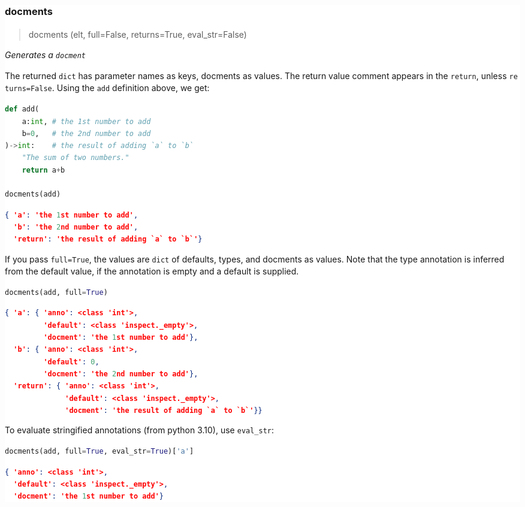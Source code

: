 ### docments

>  docments (elt, full=False, returns=True, eval_str=False)

*Generates a `docment`*

The returned `dict` has parameter names as keys, docments as values. The
return value comment appears in the `return`, unless `returns=False`.
Using the `add` definition above, we get:

``` python
def add(
    a:int, # the 1st number to add
    b=0,   # the 2nd number to add
)->int:    # the result of adding `a` to `b`
    "The sum of two numbers."
    return a+b

docments(add)
```

``` json
{ 'a': 'the 1st number to add',
  'b': 'the 2nd number to add',
  'return': 'the result of adding `a` to `b`'}
```

If you pass `full=True`, the values are `dict` of defaults, types, and
docments as values. Note that the type annotation is inferred from the
default value, if the annotation is empty and a default is supplied.

``` python
docments(add, full=True)
```

``` json
{ 'a': { 'anno': <class 'int'>,
         'default': <class 'inspect._empty'>,
         'docment': 'the 1st number to add'},
  'b': { 'anno': <class 'int'>,
         'default': 0,
         'docment': 'the 2nd number to add'},
  'return': { 'anno': <class 'int'>,
              'default': <class 'inspect._empty'>,
              'docment': 'the result of adding `a` to `b`'}}
```

To evaluate stringified annotations (from python 3.10), use `eval_str`:

``` python
docments(add, full=True, eval_str=True)['a']
```

``` json
{ 'anno': <class 'int'>,
  'default': <class 'inspect._empty'>,
  'docment': 'the 1st number to add'}
```
